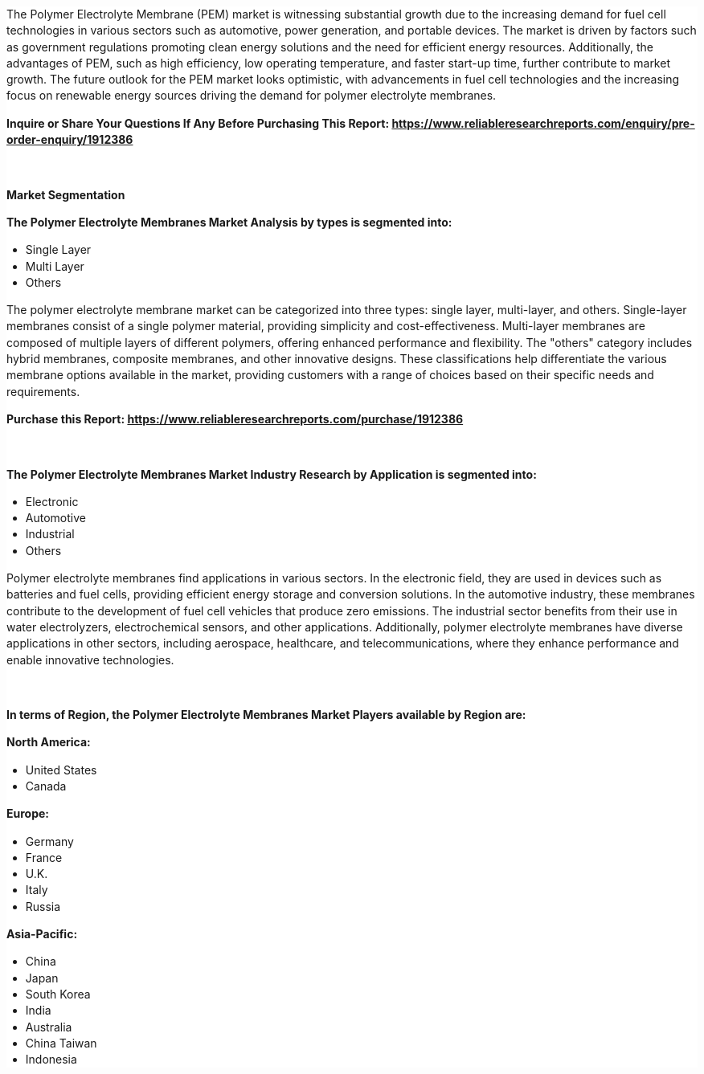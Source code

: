 <p><p>The Polymer Electrolyte Membrane (PEM) market is witnessing substantial growth due to the increasing demand for fuel cell technologies in various sectors such as automotive, power generation, and portable devices. The market is driven by factors such as government regulations promoting clean energy solutions and the need for efficient energy resources. Additionally, the advantages of PEM, such as high efficiency, low operating temperature, and faster start-up time, further contribute to market growth. The future outlook for the PEM market looks optimistic, with advancements in fuel cell technologies and the increasing focus on renewable energy sources driving the demand for polymer electrolyte membranes.</p></p>
<p><strong>Inquire or Share Your Questions If Any Before Purchasing This Report: <a href="https://www.reliableresearchreports.com/enquiry/pre-order-enquiry/1912386">https://www.reliableresearchreports.com/enquiry/pre-order-enquiry/1912386</a></strong></p>
<p>&nbsp;</p>
<p><strong>Market Segmentation</strong></p>
<p><strong>The Polymer Electrolyte Membranes Market Analysis by types is segmented into:</strong></p>
<p><ul><li>Single Layer</li><li>Multi Layer</li><li>Others</li></ul></p>
<p><p>The polymer electrolyte membrane market can be categorized into three types: single layer, multi-layer, and others. Single-layer membranes consist of a single polymer material, providing simplicity and cost-effectiveness. Multi-layer membranes are composed of multiple layers of different polymers, offering enhanced performance and flexibility. The "others" category includes hybrid membranes, composite membranes, and other innovative designs. These classifications help differentiate the various membrane options available in the market, providing customers with a range of choices based on their specific needs and requirements.</p></p>
<p><strong>Purchase this Report:&nbsp;<a href="https://www.reliableresearchreports.com/purchase/1912386">https://www.reliableresearchreports.com/purchase/1912386</a></strong></p>
<p>&nbsp;</p>
<p><strong>The Polymer Electrolyte Membranes Market Industry Research by Application is segmented into:</strong></p>
<p><ul><li>Electronic</li><li>Automotive</li><li>Industrial</li><li>Others</li></ul></p>
<p><p>Polymer electrolyte membranes find applications in various sectors. In the electronic field, they are used in devices such as batteries and fuel cells, providing efficient energy storage and conversion solutions. In the automotive industry, these membranes contribute to the development of fuel cell vehicles that produce zero emissions. The industrial sector benefits from their use in water electrolyzers, electrochemical sensors, and other applications. Additionally, polymer electrolyte membranes have diverse applications in other sectors, including aerospace, healthcare, and telecommunications, where they enhance performance and enable innovative technologies.</p></p>
<p>&nbsp;</p>
<p><strong>In terms of Region, the Polymer Electrolyte Membranes Market Players available by Region are:</strong></p>
<p>
    <p> <strong> North America: </strong>
        <ul>
            <li>United States</li>
            <li>Canada</li>
        </ul>
        </p> 
    <p> <strong> Europe: </strong>
        <ul>
            <li>Germany</li>
            <li>France</li>
            <li>U.K.</li>
            <li>Italy</li>
            <li>Russia</li>
        </ul>
        </p> 
    <p> <strong> Asia-Pacific: </strong>
        <ul>
            <li>China</li>
            <li>Japan</li>
            <li>South Korea</li>
            <li>India</li>
            <li>Australia</li>
            <li>China Taiwan</li>
            <li>Indonesia</li>